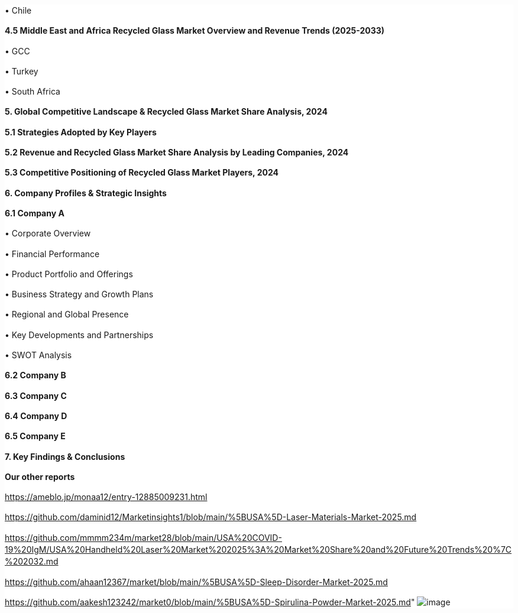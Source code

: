 • Chile

<strong>4.5 Middle East and Africa Recycled Glass Market Overview and Revenue Trends (2025-2033)</strong>

• GCC

• Turkey

• South Africa

<strong>5. Global Competitive Landscape & Recycled Glass Market Share Analysis, 2024</strong>

<strong>5.1 Strategies Adopted by Key Players</strong>

<strong>5.2 Revenue and Recycled Glass Market Share Analysis by Leading Companies, 2024</strong>

<strong>5.3 Competitive Positioning of Recycled Glass Market Players, 2024</strong>

<strong>6. Company Profiles & Strategic Insights</strong>

<strong>6.1 Company A</strong>

• Corporate Overview

• Financial Performance

• Product Portfolio and Offerings

• Business Strategy and Growth Plans

• Regional and Global Presence

• Key Developments and Partnerships

• SWOT Analysis

<strong>6.2 Company B</strong>

<strong>6.3 Company C</strong>

<strong>6.4 Company D</strong>

<strong>6.5 Company E</strong>

<strong>7. Key Findings & Conclusions</strong>

<strong>Our other reports</strong>

<a href=https://ameblo.jp/monaa12/entry-12885009231.html>https://ameblo.jp/monaa12/entry-12885009231.html</a>

<a href=https://github.com/daminid12/Marketinsights1/blob/main/%5BUSA%5D-Laser-Materials-Market-2025.md>https://github.com/daminid12/Marketinsights1/blob/main/%5BUSA%5D-Laser-Materials-Market-2025.md</a>

<a href=https://github.com/mmmm234m/market28/blob/main/USA%20COVID-19%20IgM/USA%20Handheld%20Laser%20Market%202025%3A%20Market%20Share%20and%20Future%20Trends%20%7C%202032.md>https://github.com/mmmm234m/market28/blob/main/USA%20COVID-19%20IgM/USA%20Handheld%20Laser%20Market%202025%3A%20Market%20Share%20and%20Future%20Trends%20%7C%202032.md</a>

<a href=https://github.com/ahaan12367/market/blob/main/%5BUSA%5D-Sleep-Disorder-Market-2025.md>https://github.com/ahaan12367/market/blob/main/%5BUSA%5D-Sleep-Disorder-Market-2025.md</a>

<a href=https://github.com/aakesh123242/market0/blob/main/%5BUSA%5D-Spirulina-Powder-Market-2025.md>https://github.com/aakesh123242/market0/blob/main/%5BUSA%5D-Spirulina-Powder-Market-2025.md</a>"
![image](https://github.com/user-attachments/assets/506a0041-9d9e-47f3-9cfe-6214b49ebad2)
